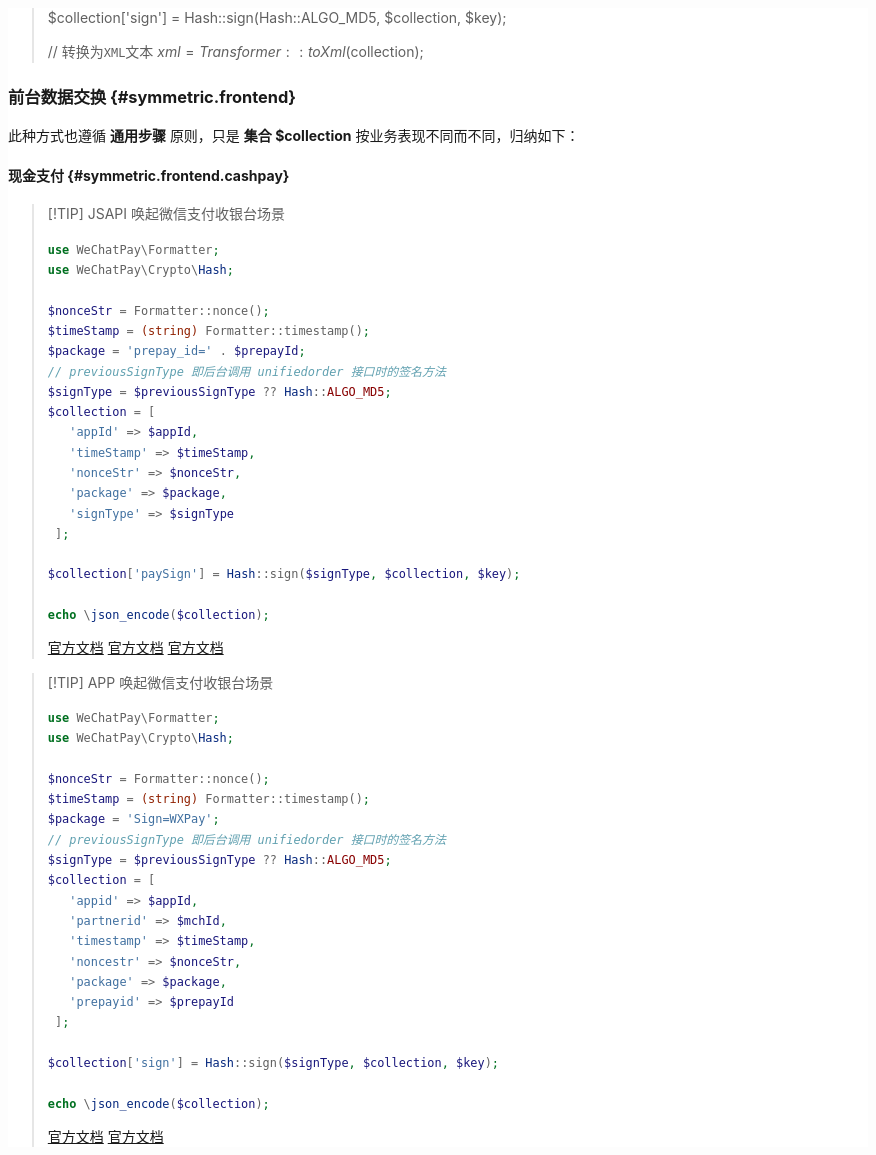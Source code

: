 > $collection['sign'] = Hash::sign(Hash::ALGO_MD5, $collection, $key);
>
> // 转换为`XML`文本
> $xml = Transformer::toXml($collection);
> ```

### 前台数据交换 {#symmetric.frontend}

此种方式也遵循 **通用步骤** 原则，只是 **集合 $collection** 按业务表现不同而不同，归纳如下：

#### 现金支付 {#symmetric.frontend.cashpay}

> [!TIP] JSAPI 唤起微信支付收银台场景
> ```php hl8,17
> use WeChatPay\Formatter;
> use WeChatPay\Crypto\Hash;
>
> $nonceStr = Formatter::nonce();
> $timeStamp = (string) Formatter::timestamp();
> $package = 'prepay_id=' . $prepayId;
> // previousSignType 即后台调用 unifiedorder 接口时的签名方法
> $signType = $previousSignType ?? Hash::ALGO_MD5;
> $collection = [
>    'appId' => $appId,
>    'timeStamp' => $timeStamp,
>    'nonceStr' => $nonceStr,
>    'package' => $package,
>    'signType' => $signType
>  ];
>
> $collection['paySign'] = Hash::sign($signType, $collection, $key);
>
> echo \json_encode($collection);
> ```
> [官方文档](https://pay.weixin.qq.com/doc/v2/merchant/4011935213) [官方文档](https://pay.weixin.qq.com/doc/v2/partner/4011936643) [官方文档](https://pay.weixin.qq.com/doc/v2/partner/4011986456)

> [!TIP] APP 唤起微信支付收银台场景
> ```php hl8,18
> use WeChatPay\Formatter;
> use WeChatPay\Crypto\Hash;
>
> $nonceStr = Formatter::nonce();
> $timeStamp = (string) Formatter::timestamp();
> $package = 'Sign=WXPay';
> // previousSignType 即后台调用 unifiedorder 接口时的签名方法
> $signType = $previousSignType ?? Hash::ALGO_MD5;
> $collection = [
>    'appid' => $appId,
>    'partnerid' => $mchId,
>    'timestamp' => $timeStamp,
>    'noncestr' => $nonceStr,
>    'package' => $package,
>    'prepayid' => $prepayId
>  ];
>
> $collection['sign'] = Hash::sign($signType, $collection, $key);
>
> echo \json_encode($collection);
> ```
> [官方文档](https://pay.weixin.qq.com/doc/v2/merchant/4011937148) [官方文档](https://pay.weixin.qq.com/doc/v2/partner/4011941437)
